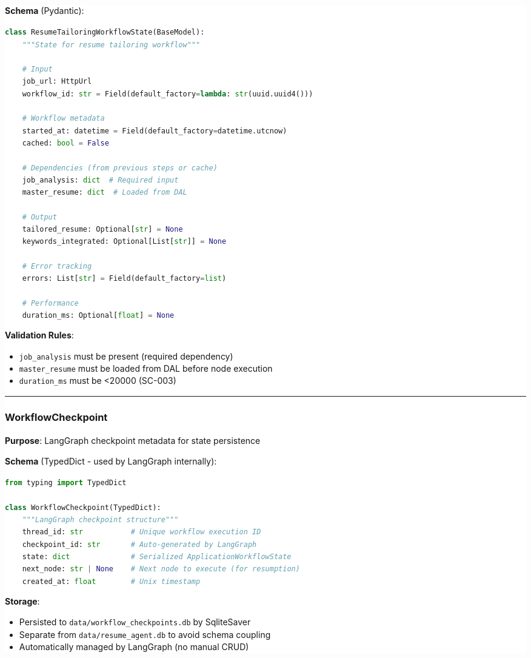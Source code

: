 **Schema** (Pydantic):
```python
class ResumeTailoringWorkflowState(BaseModel):
    """State for resume tailoring workflow"""

    # Input
    job_url: HttpUrl
    workflow_id: str = Field(default_factory=lambda: str(uuid.uuid4()))

    # Workflow metadata
    started_at: datetime = Field(default_factory=datetime.utcnow)
    cached: bool = False

    # Dependencies (from previous steps or cache)
    job_analysis: dict  # Required input
    master_resume: dict  # Loaded from DAL

    # Output
    tailored_resume: Optional[str] = None
    keywords_integrated: Optional[List[str]] = None

    # Error tracking
    errors: List[str] = Field(default_factory=list)

    # Performance
    duration_ms: Optional[float] = None
```

**Validation Rules**:
- `job_analysis` must be present (required dependency)
- `master_resume` must be loaded from DAL before node execution
- `duration_ms` must be <20000 (SC-003)

---

### WorkflowCheckpoint

**Purpose**: LangGraph checkpoint metadata for state persistence

**Schema** (TypedDict - used by LangGraph internally):
```python
from typing import TypedDict

class WorkflowCheckpoint(TypedDict):
    """LangGraph checkpoint structure"""
    thread_id: str           # Unique workflow execution ID
    checkpoint_id: str       # Auto-generated by LangGraph
    state: dict              # Serialized ApplicationWorkflowState
    next_node: str | None    # Next node to execute (for resumption)
    created_at: float        # Unix timestamp
```

**Storage**:
- Persisted to `data/workflow_checkpoints.db` by SqliteSaver
- Separate from `data/resume_agent.db` to avoid schema coupling
- Automatically managed by LangGraph (no manual CRUD)
